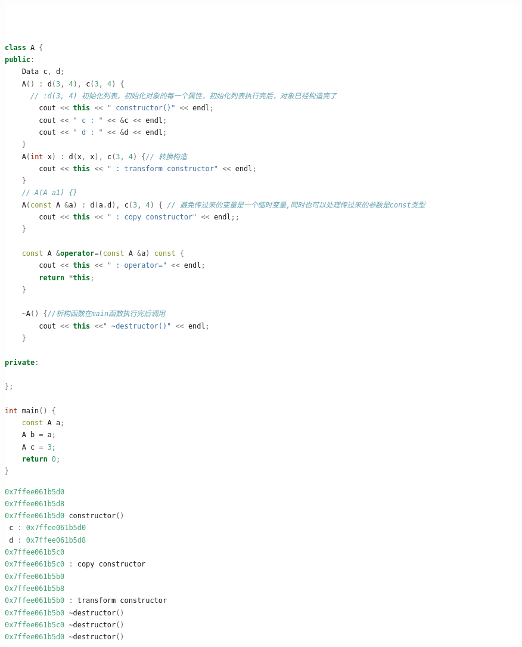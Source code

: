```cpp



class A {
public:
    Data c, d;
    A() : d(3, 4), c(3, 4) {
      // :d(3, 4) 初始化列表，初始化对象的每一个属性，初始化列表执行完后，对象已经构造完了
        cout << this << " constructor()" << endl;
        cout << " c : " << &c << endl;
        cout << " d : " << &d << endl;
    }
    A(int x) : d(x, x), c(3, 4) {// 转换构造
        cout << this << " : transform constructor" << endl;
    }
    // A(A a1) {}
    A(const A &a) : d(a.d), c(3, 4) { // 避免传过来的变量是一个临时变量,同时也可以处理传过来的参数是const类型
        cout << this << " : copy constructor" << endl;;
    }

    const A &operator=(const A &a) const {
        cout << this << " : operator=" << endl;
        return *this;
    }

    ~A() {//析构函数在main函数执行完后调用
        cout << this <<" ~destructor()" << endl;
    }

private:

};

int main() {
    const A a;
    A b = a;
    A c = 3;
  	return 0;
}


```



```cpp
0x7ffee061b5d0
0x7ffee061b5d8
0x7ffee061b5d0 constructor()
 c : 0x7ffee061b5d0
 d : 0x7ffee061b5d8
0x7ffee061b5c0
0x7ffee061b5c0 : copy constructor
0x7ffee061b5b0
0x7ffee061b5b8
0x7ffee061b5b0 : transform constructor
0x7ffee061b5b0 ~destructor()
0x7ffee061b5c0 ~destructor()
0x7ffee061b5d0 ~destructor()
```
